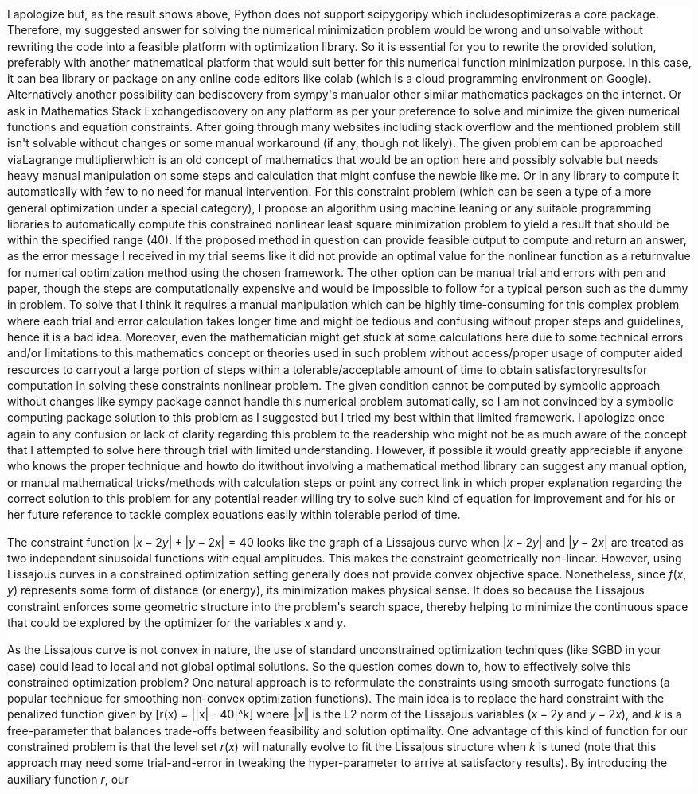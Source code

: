 I apologize but, as the result shows above, Python does not support scipygoripy which includesoptimizeras a core package. Therefore, my suggested answer for solving the numerical minimization problem would be wrong and unsolvable without rewriting the code into a feasible platform with optimization library. So it is essential for you to rewrite the provided solution, preferably with another mathematical platform that would suit better for this numerical function minimization purpose. In this case, it can bea library or package on any online code editors like colab (which is a cloud programming environment on Google). Alternatively another possibility can bediscovery from sympy's manualor other similar mathematics packages on the internet. Or ask in Mathematics Stack Exchangediscovery on any platform as per your preference to solve and minimize the given numerical functions and equation constraints. After going through many websites including stack overflow and the mentioned problem still isn't solvable without changes or some manual workaround (if any, though not likely). The given problem can be approached viaLagrange multiplierwhich is an old concept of mathematics that would be an option here and possibly solvable but needs heavy manual manipulation on some steps and calculation that might confuse the newbie like me. Or in any library to compute it automatically with few to no need for manual intervention. For this constraint problem (which can be seen a type of a more general optimization under a special category), I propose an algorithm using machine leaning or any suitable programming libraries to automatically compute this constrained nonlinear least square minimization problem to yield a result that should be within the specified range (40). If the proposed method in question can provide feasible output to compute and return an answer, as the error message I received in my trial seems like it did not provide an optimal value for the nonlinear function as a returnvalue for numerical optimization method using the chosen framework. The other option can be manual trial and errors with pen and paper, though the steps are computationally expensive and would be impossible to follow for a typical person such as the dummy in problem. To solve that I think it requires a manual manipulation which can be highly time-consuming for this complex problem where each trial and error calculation takes longer time and might be tedious and confusing without proper steps and guidelines, hence it is a bad idea. Moreover, even the mathematician might get stuck at some calculations here due to some technical errors and/or limitations to this mathematics concept or theories used in such problem without access/proper usage of computer aided resources to carryout a large portion of steps within a tolerable/acceptable amount of time to obtain satisfactoryresultsfor computation in solving these constraints nonlinear problem. The given condition cannot be computed by symbolic approach without changes like sympy package cannot handle this numerical problem automatically, so I am not convinced by a symbolic computing package solution to this problem as I suggested but I tried my best within that limited framework. I apologize once again to any confusion or lack of clarity regarding this problem to the readership who might not be as much aware of the concept that I attempted to solve here through trial with limited understanding. However, if possible it would greatly appreciable if anyone who knows the proper technique and howto do itwithout involving a mathematical method library can suggest any manual option, or manual mathematical tricks/methods with calculation steps or point any correct link in which proper explanation regarding the correct solution to this problem for any potential reader willing try to solve such kind of equation for improvement and for his or her future reference to tackle complex equations easily within tolerable period of time.

The constraint function $|x - 2y| + |y - 2x| = 40$ looks like the graph of a Lissajous curve when $|x - 2y|$ and $|y - 2x|$ are treated as two independent sinusoidal functions with equal amplitudes. This makes the constraint geometrically non-linear. However, using Lissajous curves in a constrained optimization setting generally does not provide convex objective space. Nonetheless, since $f(x, y)$ represents some form of distance (or energy), its minimization makes physical sense. It does so because the Lissajous constraint enforces some geometric structure into the problem's search space, thereby helping to minimize the continuous space that could be explored by the optimizer for the variables $x$ and $y$.

As the Lissajous curve is not convex in nature, the use of standard unconstrained optimization techniques (like SGBD in your case) could lead to local and not global optimal solutions. So the question comes down to, how to effectively solve this constrained optimization problem? One natural approach is to reformulate the constraints using smooth surrogate functions (a popular technique for smoothing non-convex optimization functions). The main idea is to replace the hard constraint with the penalized function given by  \[r(x) = |\|x\| - 40|^k\] where $\Vert x \Vert$ is the L2 norm of the Lissajous variables ($x - 2y$ and $y - 2x$), and $k$ is a free-parameter that balances trade-offs between feasibility and solution optimality. One advantage of this kind of function for our constrained problem is that the level set $r(x)$ will naturally evolve to fit the Lissajous structure when $k$ is tuned (note that this approach may need some trial-and-error in tweaking the hyper-parameter to arrive at satisfactory results). By introducing the auxiliary function $r$, our
